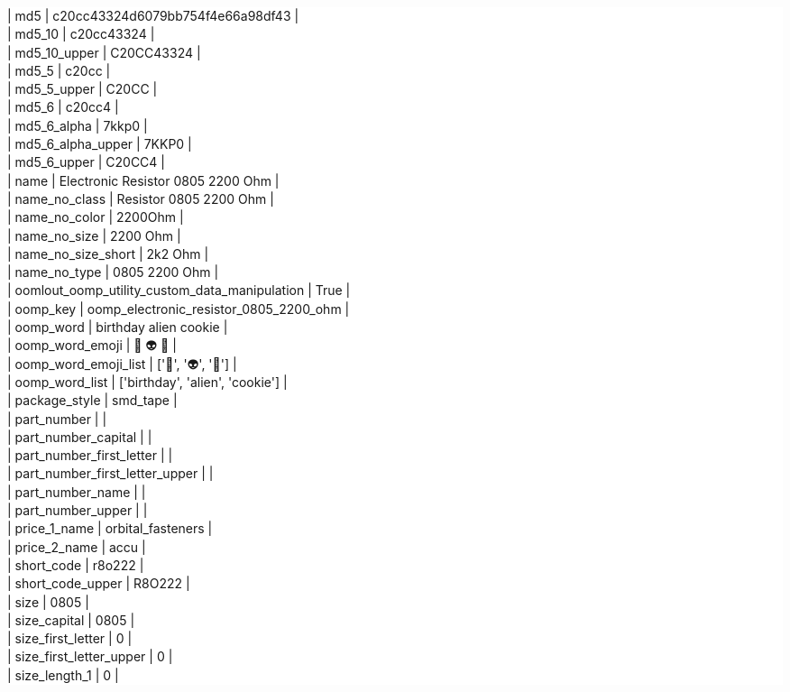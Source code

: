 | md5 | c20cc43324d6079bb754f4e66a98df43 |  
| md5_10 | c20cc43324 |  
| md5_10_upper | C20CC43324 |  
| md5_5 | c20cc |  
| md5_5_upper | C20CC |  
| md5_6 | c20cc4 |  
| md5_6_alpha | 7kkp0 |  
| md5_6_alpha_upper | 7KKP0 |  
| md5_6_upper | C20CC4 |  
| name | Electronic Resistor 0805 2200 Ohm |  
| name_no_class | Resistor 0805 2200 Ohm |  
| name_no_color | 2200Ohm |  
| name_no_size | 2200 Ohm |  
| name_no_size_short | 2k2 Ohm |  
| name_no_type | 0805 2200 Ohm |  
| oomlout_oomp_utility_custom_data_manipulation | True |  
| oomp_key | oomp_electronic_resistor_0805_2200_ohm |  
| oomp_word | birthday alien cookie |  
| oomp_word_emoji | :birthday: :alien: :cookie: |  
| oomp_word_emoji_list | [':birthday:', ':alien:', ':cookie:'] |  
| oomp_word_list | ['birthday', 'alien', 'cookie'] |  
| package_style | smd_tape |  
| part_number |  |  
| part_number_capital |  |  
| part_number_first_letter |  |  
| part_number_first_letter_upper |  |  
| part_number_name |  |  
| part_number_upper |  |  
| price_1_name | orbital_fasteners |  
| price_2_name | accu |  
| short_code | r8o222 |  
| short_code_upper | R8O222 |  
| size | 0805 |  
| size_capital | 0805 |  
| size_first_letter | 0 |  
| size_first_letter_upper | 0 |  
| size_length_1 | 0 |  